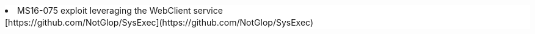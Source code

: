 <li>MS16-075 exploit leveraging the WebClient service<br>[https://github.com/NotGlop/SysExec](https://github.com/NotGlop/SysExec)
</li>